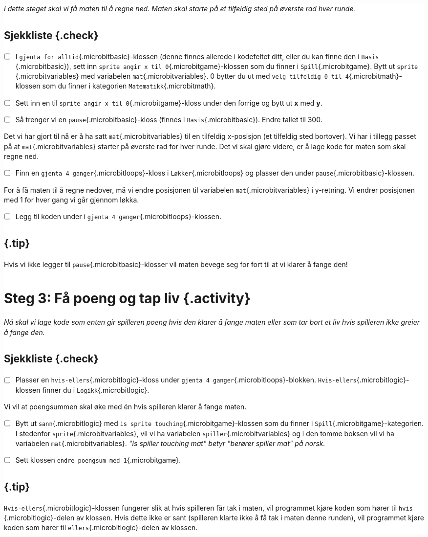 *I dette steget skal vi få maten til å regne ned. Maten skal starte på et tilfeldig sted på øverste rad hver runde.*

## Sjekkliste {.check}

- [ ] I `gjenta for alltid`{.microbitbasic}-klossen (denne finnes allerede i kodefeltet ditt, eller du kan finne den i `Basis`{.microbitbasic}), sett inn `sprite angir x til 0`{.microbitgame}-klossen som du finner i `Spill`{.microbitgame}. Bytt ut `sprite`{.microbitvariables} med variabelen `mat`{.microbitvariables}. 0 bytter du ut med `velg tilfeldig 0 til 4`{.microbitmath}-klossen som du finner i kategorien `Matematikk`{.microbitmath}.

- [ ] Sett inn en til `sprite angir x til 0`{.microbitgame}-kloss under den forrige og bytt ut __x__ med __y__.

- [ ] Så trenger vi en `pause`{.microbitbasic}-kloss (finnes i `Basis`{.microbitbasic}). Endre tallet til 300.

Det vi har gjort til nå er å ha satt `mat`{.microbitvariables} til en tilfeldig x-posisjon (et tilfeldig sted bortover). Vi har i tillegg passet på at `mat`{.microbitvariables} starter på øverste rad for hver runde. Det vi skal gjøre videre, er å lage kode for maten som skal regne ned.  

- [ ] Finn en `gjenta 4 ganger`{.microbitloops}-kloss i `Løkker`{.microbitloops} og plasser den under `pause`{.microbitbasic}-klossen.

For å få maten til å regne nedover, må vi endre posisjonen til variabelen `mat`{.microbitvariables} i y-retning. Vi endrer posisjonen med 1 for hver gang vi går gjennom løkka.

- [ ]  Legg til koden under i `gjenta 4 ganger`{.microbitloops}-klossen.

## {.tip}
Hvis vi ikke legger til `pause`{.microbitbasic}-klosser vil maten bevege seg for fort til at vi klarer å fange den!


# Steg 3: Få poeng og tap liv {.activity}

*Nå skal vi lage kode som enten gir spilleren poeng hvis den klarer å fange maten eller som tar bort et liv hvis spilleren ikke greier å fange den.*

## Sjekkliste {.check}

- [ ] Plasser en `hvis-ellers`{.microbitlogic}-kloss under `gjenta 4 ganger`{.microbitloops}-blokken. `Hvis-ellers`{.microbitlogic}-klossen finner du i `Logikk`{.microbitlogic}.

Vi vil at poengsummen skal øke med én hvis spilleren klarer å fange maten.

- [ ] Bytt ut `sann`{.microbitlogic} med `is sprite touching`{.microbitgame}-klossen som du finner i `Spill`{.microbitgame}-kategorien. I stedenfor `sprite`{.microbitvariables}, vil vi ha variabelen `spiller`{.microbitvariables} og i den tomme boksen vil vi ha variabelen `mat`{.microbitvariables}. *"Is spiller touching mat" betyr "berører spiller mat" på norsk.*

- [ ] Sett klossen `endre poengsum med 1`{.microbitgame}.

## {.tip}
`Hvis-ellers`{.microbitlogic}-klossen fungerer slik at hvis spilleren får tak i maten, vil programmet kjøre koden som hører til `hvis`{.microbitlogic}-delen av klossen. Hvis dette ikke er sant (spilleren klarte ikke å få tak i maten denne runden), vil programmet kjøre koden som hører til `ellers`{.microbitlogic}-delen av klossen.
##
